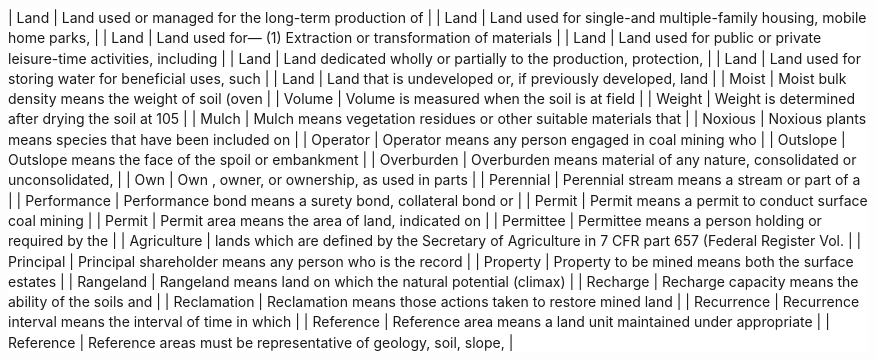 | Land                                         | Land used or managed for the long-term production of                                                                                           |
| Land                                         | Land used for single-and multiple-family housing, mobile home parks,                                                                           |
| Land                                         | Land used for&#8212; (1) Extraction or transformation of materials                                                                             |
| Land                                         | Land used for public or private leisure-time activities, including                                                                             |
| Land                                         | Land dedicated wholly or partially to the production, protection,                                                                              |
| Land                                         | Land used for storing water for beneficial uses, such                                                                                          |
| Land                                         | Land that is undeveloped or, if previously developed, land                                                                                     |
| Moist                                        | Moist bulk density means the weight of soil (oven                                                                                              |
| Volume                                       | Volume is measured when the soil is at field                                                                                                   |
| Weight                                       | Weight is determined after drying the soil at 105                                                                                              |
| Mulch                                        | Mulch means vegetation residues or other suitable materials that                                                                               |
| Noxious                                      | Noxious plants means species that have been included on                                                                                        |
| Operator                                     | Operator means any person engaged in coal mining who                                                                                           |
| Outslope                                     | Outslope means the face of the spoil or embankment                                                                                             |
| Overburden                                   | Overburden means material of any nature, consolidated or unconsolidated,                                                                       |
| Own                                          | Own , owner, or ownership, as used in parts                                                                                                    |
| Perennial                                    | Perennial stream means a stream or part of a                                                                                                   |
| Performance                                  | Performance bond means a surety bond, collateral bond or                                                                                       |
| Permit                                       | Permit means a permit to conduct surface coal mining                                                                                           |
| Permit                                       | Permit area means the area of land, indicated on                                                                                               |
| Permittee                                    | Permittee means a person holding or required by the                                                                                            |
| Agriculture                                  | lands which are defined by the Secretary of Agriculture  in 7 CFR part 657 (Federal Register Vol.                                              |
| Principal                                    | Principal shareholder means any person who is the record                                                                                       |
| Property                                     | Property to be mined means both the surface estates                                                                                            |
| Rangeland                                    | Rangeland means land on which the natural potential (climax)                                                                                   |
| Recharge                                     | Recharge capacity means the ability of the soils and                                                                                           |
| Reclamation                                  | Reclamation means those actions taken to restore mined land                                                                                    |
| Recurrence                                   | Recurrence interval means the interval of time in which                                                                                        |
| Reference                                    | Reference area means a land unit maintained under appropriate                                                                                  |
| Reference                                    | Reference areas must be representative of geology, soil, slope,                                                                                |